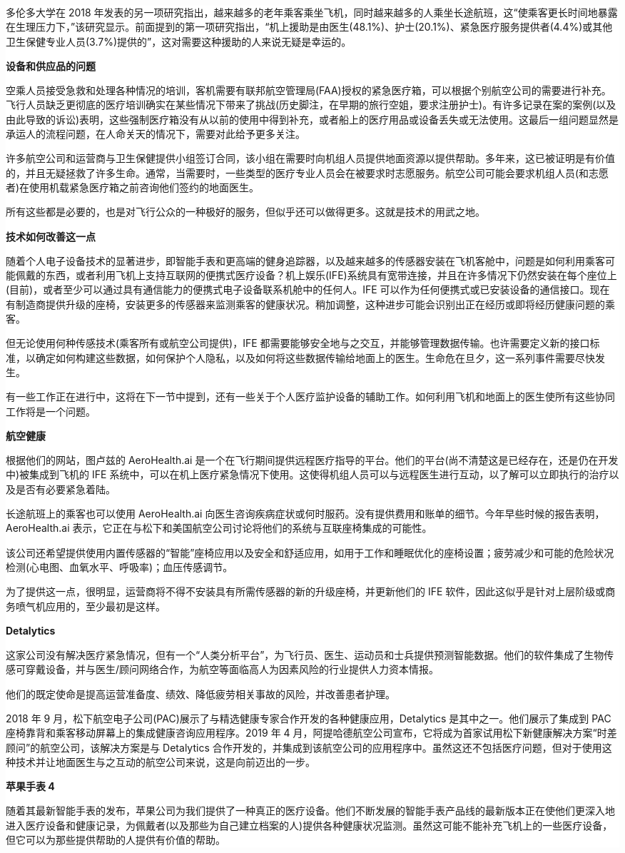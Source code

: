 多伦多大学在 2018 年发表的另一项研究指出，越来越多的老年乘客乘坐飞机，同时越来越多的人乘坐长途航班，这“使乘客更长时间地暴露在生理压力下，”该研究显示。前面提到的第一项研究指出，“机上援助是由医生(48.1%)、护士(20.1%)、紧急医疗服务提供者(4.4%)或其他卫生保健专业人员(3.7%)提供的”，这对需要这种援助的人来说无疑是幸运的。

**设备和供应品的问题**

空乘人员接受急救和处理各种情况的培训，客机需要有联邦航空管理局(FAA)授权的紧急医疗箱，可以根据个别航空公司的需要进行补充。飞行人员缺乏更彻底的医疗培训确实在某些情况下带来了挑战(历史脚注，在早期的旅行空姐，要求注册护士)。有许多记录在案的案例(以及由此导致的诉讼)表明，这些强制医疗箱没有从以前的使用中得到补充，或者船上的医疗用品或设备丢失或无法使用。这最后一组问题显然是承运人的流程问题，在人命关天的情况下，需要对此给予更多关注。

许多航空公司和运营商与卫生保健提供小组签订合同，该小组在需要时向机组人员提供地面资源以提供帮助。多年来，这已被证明是有价值的，并且无疑拯救了许多生命。通常，当需要时，一些类型的医疗专业人员会在被要求时志愿服务。航空公司可能会要求机组人员(和志愿者)在使用机载紧急医疗箱之前咨询他们签约的地面医生。

所有这些都是必要的，也是对飞行公众的一种极好的服务，但似乎还可以做得更多。这就是技术的用武之地。

**技术如何改善这一点**

随着个人电子设备技术的显著进步，即智能手表和更高端的健身追踪器，以及越来越多的传感器安装在飞机客舱中，问题是如何利用乘客可能佩戴的东西，或者利用飞机上支持互联网的便携式医疗设备？机上娱乐(IFE)系统具有宽带连接，并且在许多情况下仍然安装在每个座位上(目前)，或者至少可以通过具有通信能力的便携式电子设备联系机舱中的任何人。IFE 可以作为任何便携式或已安装设备的通信接口。现在有制造商提供升级的座椅，安装更多的传感器来监测乘客的健康状况。稍加调整，这种进步可能会识别出正在经历或即将经历健康问题的乘客。

但无论使用何种传感技术(乘客所有或航空公司提供)，IFE 都需要能够安全地与之交互，并能够管理数据传输。也许需要定义新的接口标准，以确定如何构建这些数据，如何保护个人隐私，以及如何将这些数据传输给地面上的医生。生命危在旦夕，这一系列事件需要尽快发生。

有一些工作正在进行中，这将在下一节中提到，还有一些关于个人医疗监护设备的辅助工作。如何利用飞机和地面上的医生使所有这些协同工作将是一个问题。

**航空健康**

根据他们的网站，图卢兹的 AeroHealth.ai 是一个在飞行期间提供远程医疗指导的平台。他们的平台(尚不清楚这是已经存在，还是仍在开发中)被集成到飞机的 IFE 系统中，可以在机上医疗紧急情况下使用。这使得机组人员可以与远程医生进行互动，以了解可以立即执行的治疗以及是否有必要紧急着陆。

长途航班上的乘客也可以使用 AeroHealth.ai 向医生咨询疾病症状或何时服药。没有提供费用和账单的细节。今年早些时候的报告表明，AeroHealth.ai 表示，它正在与松下和美国航空公司讨论将他们的系统与互联座椅集成的可能性。

该公司还希望提供使用内置传感器的“智能”座椅应用以及安全和舒适应用，如用于工作和睡眠优化的座椅设置；疲劳减少和可能的危险状况检测(心电图、血氧水平、呼吸率)；血压传感调节。

为了提供这一点，很明显，运营商将不得不安装具有所需传感器的新的升级座椅，并更新他们的 IFE 软件，因此这似乎是针对上层阶级或商务喷气机应用的，至少最初是这样。

**Detalytics**

这家公司没有解决医疗紧急情况，但有一个“人类分析平台”，为飞行员、医生、运动员和士兵提供预测智能数据。他们的软件集成了生物传感可穿戴设备，并与医生/顾问网络合作，为航空等面临高人为因素风险的行业提供人力资本情报。

他们的既定使命是提高运营准备度、绩效、降低疲劳相关事故的风险，并改善患者护理。

2018 年 9 月，松下航空电子公司(PAC)展示了与精选健康专家合作开发的各种健康应用，Detalytics 是其中之一。他们展示了集成到 PAC 座椅靠背和乘客移动屏幕上的集成健康咨询应用程序。2019 年 4 月，阿提哈德航空公司宣布，它将成为首家试用松下新健康解决方案“时差顾问”的航空公司，该解决方案是与 Detalytics 合作开发的，并集成到该航空公司的应用程序中。虽然这还不包括医疗问题，但对于使用这种技术并让地面医生与之互动的航空公司来说，这是向前迈出的一步。

**苹果手表 4**

随着其最新智能手表的发布，苹果公司为我们提供了一种真正的医疗设备。他们不断发展的智能手表产品线的最新版本正在使他们更深入地进入医疗设备和健康记录，为佩戴者(以及那些为自己建立档案的人)提供各种健康状况监测。虽然这可能不能补充飞机上的一些医疗设备，但它可以为那些提供帮助的人提供有价值的帮助。
